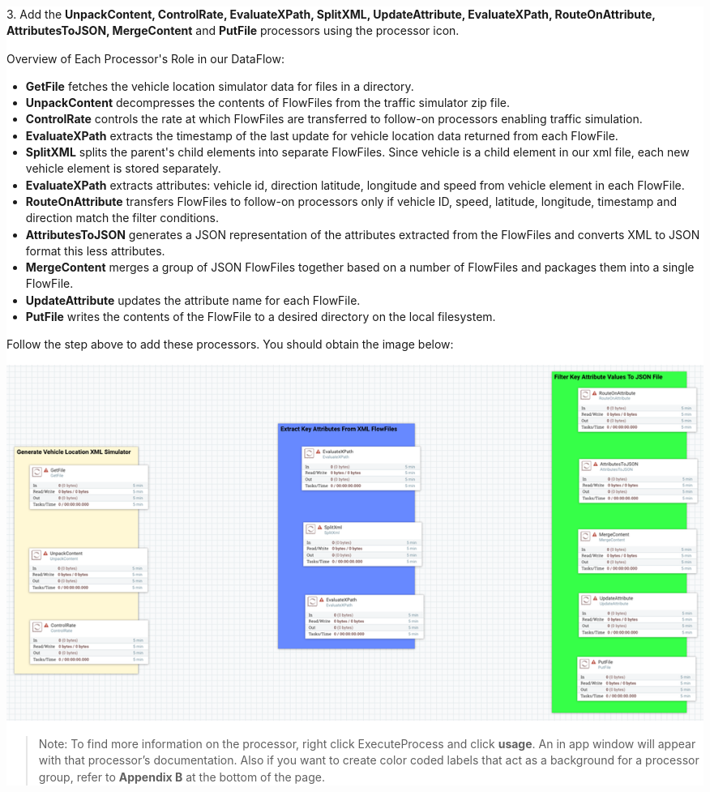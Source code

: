 3\. Add the **UnpackContent, ControlRate, EvaluateXPath, SplitXML, UpdateAttribute, EvaluateXPath, RouteOnAttribute, AttributesToJSON, MergeContent** and **PutFile** processors using the processor icon.

Overview of Each Processor's Role in our DataFlow:

- **GetFile** fetches the vehicle location simulator data for files in a directory.
- **UnpackContent** decompresses the contents of FlowFiles from the traffic simulator zip file.
- **ControlRate** controls the rate at which FlowFiles are transferred to follow-on processors enabling traffic simulation.
- **EvaluateXPath** extracts the timestamp of the last update for vehicle location data returned from each FlowFile.
- **SplitXML** splits the parent's child elements into separate FlowFiles. Since vehicle is a child element in our xml file, each new vehicle element is stored separately.
- **EvaluateXPath** extracts attributes: vehicle id, direction latitude, longitude and speed from vehicle element in each FlowFile.
- **RouteOnAttribute** transfers FlowFiles to follow-on processors only if vehicle ID, speed, latitude, longitude, timestamp and direction match the filter conditions.
- **AttributesToJSON** generates a JSON representation of the attributes extracted from the FlowFiles and converts XML to JSON format this less attributes.
- **MergeContent** merges a group of JSON FlowFiles together based on a number of FlowFiles and packages them into a single FlowFile.
- **UpdateAttribute** updates the attribute name for each FlowFile.
- **PutFile** writes the contents of the FlowFile to a desired directory on the local filesystem.

Follow the step above to add these processors. You should obtain the image below:

![added_processors_nifi_part1](assets/lab1-build-nifi-dataflow/added_processors_nifi_part1.png)

> Note: To find more information on the processor, right click ExecuteProcess and click **usage**. An in app window will appear with that processor’s documentation. Also if you want to create color coded labels that act as a background for a processor group, refer to **Appendix B** at the bottom of the page.
